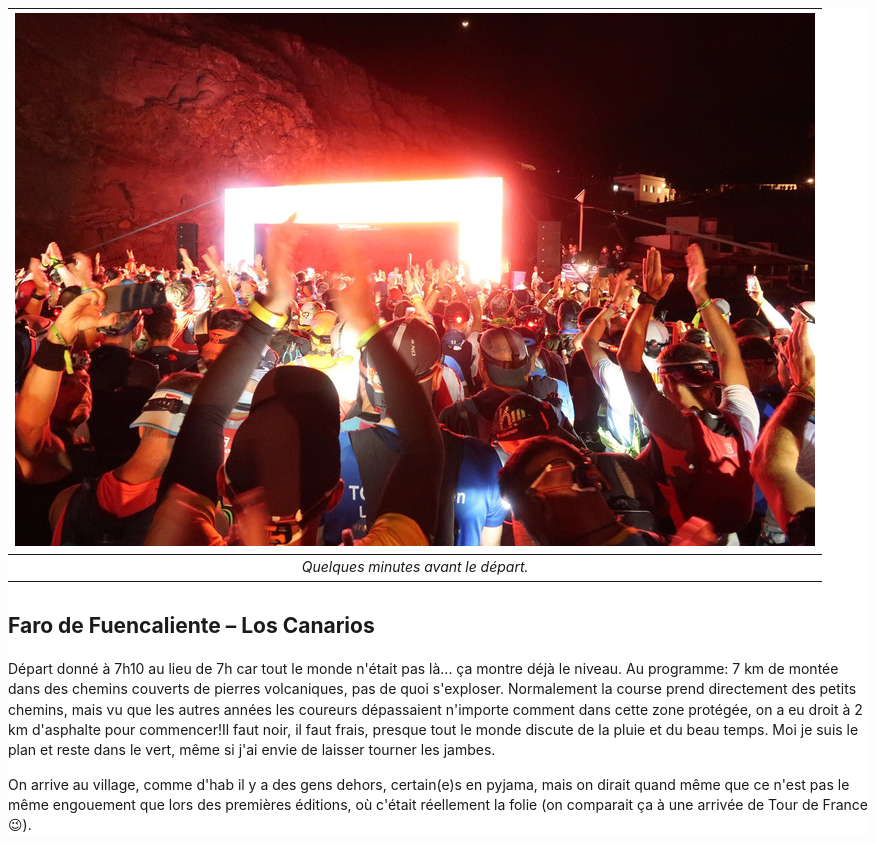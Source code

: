 | ![Départ nocturne](./images/transvulcania2022_000006.jpg) |
|:--:|
| _Quelques minutes avant le départ._|


## Faro de Fuencaliente – Los Canarios

Départ donné à 7h10 au lieu de 7h car tout le monde n'était pas là... ça montre déjà le niveau. Au programme: 7 km de montée dans des chemins couverts de pierres volcaniques, pas de quoi s'exploser. Normalement la course prend directement des petits chemins, mais vu que les autres années les coureurs dépassaient n'importe comment dans cette zone protégée, on a eu droit à 2 km d'asphalte pour commencer!Il faut noir, il faut frais, presque tout le monde discute de la pluie et du beau temps. Moi je suis le plan et reste dans le vert, même si j'ai envie de laisser tourner les jambes.

On arrive au village, comme d'hab il y a des gens dehors, certain(e)s en pyjama, mais on dirait quand même que ce n'est pas le même engouement que lors des premières éditions, où c'était réellement la folie (on comparait ça à une arrivée de Tour de France 😉).
